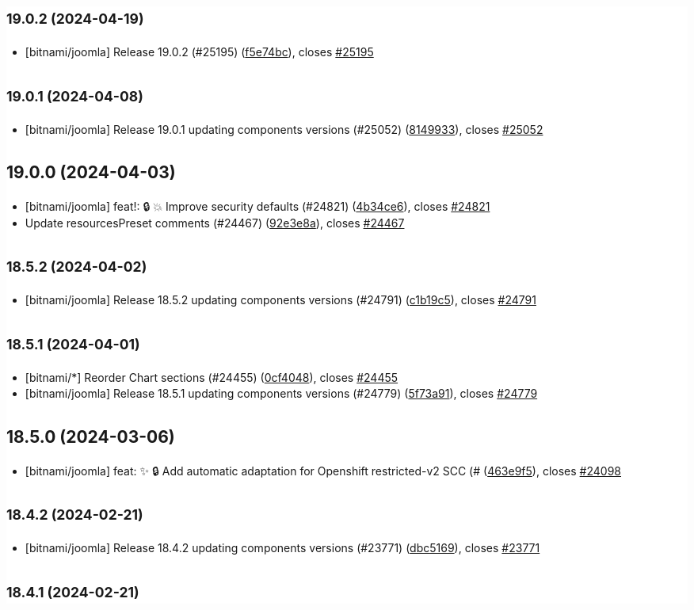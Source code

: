 ## <small>19.0.2 (2024-04-19)</small>

* [bitnami/joomla] Release 19.0.2 (#25195) ([f5e74bc](https://github.com/bitnami/charts/commit/f5e74bc263c86aaf003cb3300971ae144f3193da)), closes [#25195](https://github.com/bitnami/charts/issues/25195)

## <small>19.0.1 (2024-04-08)</small>

* [bitnami/joomla] Release 19.0.1 updating components versions (#25052) ([8149933](https://github.com/bitnami/charts/commit/8149933700d6a75b66a8c2459b411feaa1302440)), closes [#25052](https://github.com/bitnami/charts/issues/25052)

## 19.0.0 (2024-04-03)

* [bitnami/joomla] feat!: :lock: :boom: Improve security defaults (#24821) ([4b34ce6](https://github.com/bitnami/charts/commit/4b34ce61c794847c8665352766be9b7f35c0cbf7)), closes [#24821](https://github.com/bitnami/charts/issues/24821)
* Update resourcesPreset comments (#24467) ([92e3e8a](https://github.com/bitnami/charts/commit/92e3e8a507326d2a20a8f10ab3e7746a2ec5c554)), closes [#24467](https://github.com/bitnami/charts/issues/24467)

## <small>18.5.2 (2024-04-02)</small>

* [bitnami/joomla] Release 18.5.2 updating components versions (#24791) ([c1b19c5](https://github.com/bitnami/charts/commit/c1b19c5370473e423b3be1fb415929440f384372)), closes [#24791](https://github.com/bitnami/charts/issues/24791)

## <small>18.5.1 (2024-04-01)</small>

* [bitnami/*] Reorder Chart sections (#24455) ([0cf4048](https://github.com/bitnami/charts/commit/0cf4048e8743f70a9753d460655bd030cbff6824)), closes [#24455](https://github.com/bitnami/charts/issues/24455)
* [bitnami/joomla] Release 18.5.1 updating components versions (#24779) ([5f73a91](https://github.com/bitnami/charts/commit/5f73a91609ae42d6f0ec238c6e7e6a8365d2de77)), closes [#24779](https://github.com/bitnami/charts/issues/24779)

## 18.5.0 (2024-03-06)

* [bitnami/joomla] feat: :sparkles: :lock: Add automatic adaptation for Openshift restricted-v2 SCC (# ([463e9f5](https://github.com/bitnami/charts/commit/463e9f5a4e985ae851359c98a852de2ad9ac4400)), closes [#24098](https://github.com/bitnami/charts/issues/24098)

## <small>18.4.2 (2024-02-21)</small>

* [bitnami/joomla] Release 18.4.2 updating components versions (#23771) ([dbc5169](https://github.com/bitnami/charts/commit/dbc516999a31a003da5e5bbc1414317d2304afb9)), closes [#23771](https://github.com/bitnami/charts/issues/23771)

## <small>18.4.1 (2024-02-21)</small>

